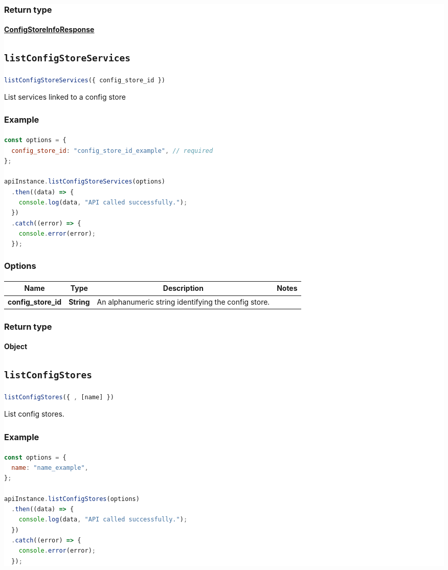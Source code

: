 ### Return type

[**ConfigStoreInfoResponse**](ConfigStoreInfoResponse.md)


## `listConfigStoreServices`

```javascript
listConfigStoreServices({ config_store_id })
```

List services linked to a config store

### Example

```javascript
const options = {
  config_store_id: "config_store_id_example", // required
};

apiInstance.listConfigStoreServices(options)
  .then((data) => {
    console.log(data, "API called successfully.");
  })
  .catch((error) => {
    console.error(error);
  });
```

### Options

Name | Type | Description  | Notes
------------- | ------------- | ------------- | -------------
**config_store_id** | **String** | An alphanumeric string identifying the config store. |

### Return type

**Object**


## `listConfigStores`

```javascript
listConfigStores({ , [name] })
```

List config stores.

### Example

```javascript
const options = {
  name: "name_example",
};

apiInstance.listConfigStores(options)
  .then((data) => {
    console.log(data, "API called successfully.");
  })
  .catch((error) => {
    console.error(error);
  });
```
